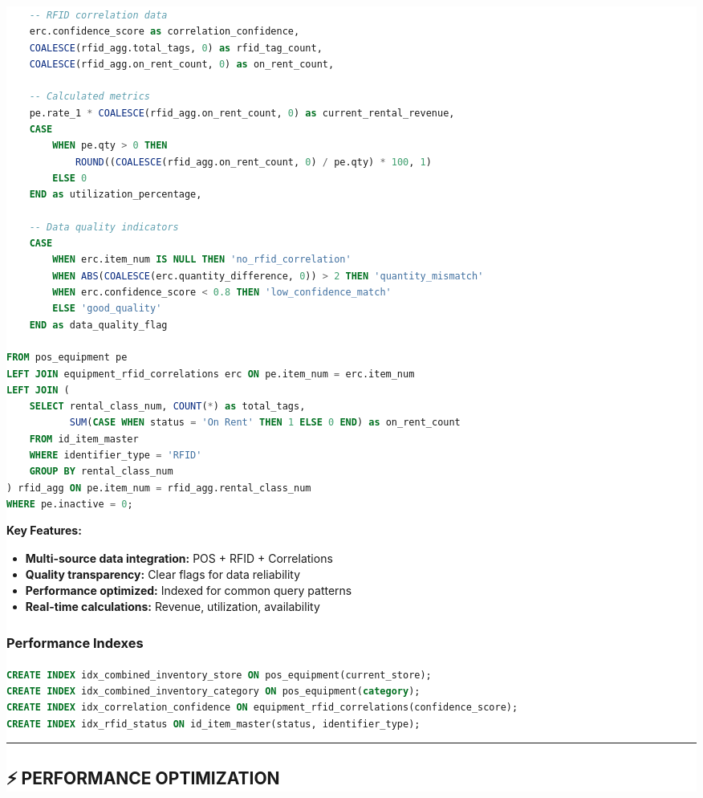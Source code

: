 ```sql
    -- RFID correlation data  
    erc.confidence_score as correlation_confidence,
    COALESCE(rfid_agg.total_tags, 0) as rfid_tag_count,
    COALESCE(rfid_agg.on_rent_count, 0) as on_rent_count,
    
    -- Calculated metrics
    pe.rate_1 * COALESCE(rfid_agg.on_rent_count, 0) as current_rental_revenue,
    CASE 
        WHEN pe.qty > 0 THEN 
            ROUND((COALESCE(rfid_agg.on_rent_count, 0) / pe.qty) * 100, 1)
        ELSE 0 
    END as utilization_percentage,
    
    -- Data quality indicators
    CASE 
        WHEN erc.item_num IS NULL THEN 'no_rfid_correlation'
        WHEN ABS(COALESCE(erc.quantity_difference, 0)) > 2 THEN 'quantity_mismatch'
        WHEN erc.confidence_score < 0.8 THEN 'low_confidence_match'
        ELSE 'good_quality'
    END as data_quality_flag
    
FROM pos_equipment pe
LEFT JOIN equipment_rfid_correlations erc ON pe.item_num = erc.item_num
LEFT JOIN (
    SELECT rental_class_num, COUNT(*) as total_tags,
           SUM(CASE WHEN status = 'On Rent' THEN 1 ELSE 0 END) as on_rent_count
    FROM id_item_master 
    WHERE identifier_type = 'RFID'
    GROUP BY rental_class_num
) rfid_agg ON pe.item_num = rfid_agg.rental_class_num
WHERE pe.inactive = 0;
```

**Key Features:**
- **Multi-source data integration:** POS + RFID + Correlations
- **Quality transparency:** Clear flags for data reliability
- **Performance optimized:** Indexed for common query patterns
- **Real-time calculations:** Revenue, utilization, availability

### **Performance Indexes**
```sql
CREATE INDEX idx_combined_inventory_store ON pos_equipment(current_store);
CREATE INDEX idx_combined_inventory_category ON pos_equipment(category);  
CREATE INDEX idx_correlation_confidence ON equipment_rfid_correlations(confidence_score);
CREATE INDEX idx_rfid_status ON id_item_master(status, identifier_type);
```

---

## ⚡ PERFORMANCE OPTIMIZATION
